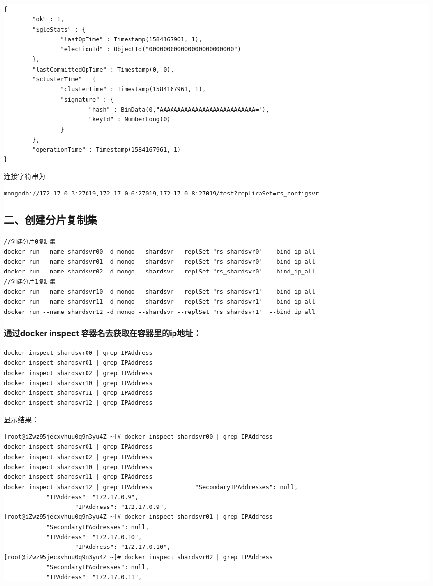 ```
{
        "ok" : 1,
        "$gleStats" : {
                "lastOpTime" : Timestamp(1584167961, 1),
                "electionId" : ObjectId("000000000000000000000000")
        },
        "lastCommittedOpTime" : Timestamp(0, 0),
        "$clusterTime" : {
                "clusterTime" : Timestamp(1584167961, 1),
                "signature" : {
                        "hash" : BinData(0,"AAAAAAAAAAAAAAAAAAAAAAAAAAA="),
                        "keyId" : NumberLong(0)
                }
        },
        "operationTime" : Timestamp(1584167961, 1)
}
```

连接字符串为

```
mongodb://172.17.0.3:27019,172.17.0.6:27019,172.17.0.8:27019/test?replicaSet=rs_configsvr
```

## 二、创建分片复制集

```
//创建分片0复制集
docker run --name shardsvr00 -d mongo --shardsvr --replSet "rs_shardsvr0"  --bind_ip_all
docker run --name shardsvr01 -d mongo --shardsvr --replSet "rs_shardsvr0"  --bind_ip_all
docker run --name shardsvr02 -d mongo --shardsvr --replSet "rs_shardsvr0"  --bind_ip_all
//创建分片1复制集
docker run --name shardsvr10 -d mongo --shardsvr --replSet "rs_shardsvr1"  --bind_ip_all
docker run --name shardsvr11 -d mongo --shardsvr --replSet "rs_shardsvr1"  --bind_ip_all
docker run --name shardsvr12 -d mongo --shardsvr --replSet "rs_shardsvr1"  --bind_ip_all
```

### 通过docker inspect 容器名去获取在容器里的ip地址：

```
docker inspect shardsvr00 | grep IPAddress
docker inspect shardsvr01 | grep IPAddress
docker inspect shardsvr02 | grep IPAddress
docker inspect shardsvr10 | grep IPAddress
docker inspect shardsvr11 | grep IPAddress
docker inspect shardsvr12 | grep IPAddress
```

显示结果：

```
[root@iZwz95jecxvhuu0q9m3yu4Z ~]# docker inspect shardsvr00 | grep IPAddress
docker inspect shardsvr01 | grep IPAddress
docker inspect shardsvr02 | grep IPAddress
docker inspect shardsvr10 | grep IPAddress
docker inspect shardsvr11 | grep IPAddress
docker inspect shardsvr12 | grep IPAddress            "SecondaryIPAddresses": null,
            "IPAddress": "172.17.0.9",
                    "IPAddress": "172.17.0.9",
[root@iZwz95jecxvhuu0q9m3yu4Z ~]# docker inspect shardsvr01 | grep IPAddress
            "SecondaryIPAddresses": null,
            "IPAddress": "172.17.0.10",
                    "IPAddress": "172.17.0.10",
[root@iZwz95jecxvhuu0q9m3yu4Z ~]# docker inspect shardsvr02 | grep IPAddress
            "SecondaryIPAddresses": null,
            "IPAddress": "172.17.0.11",
```
